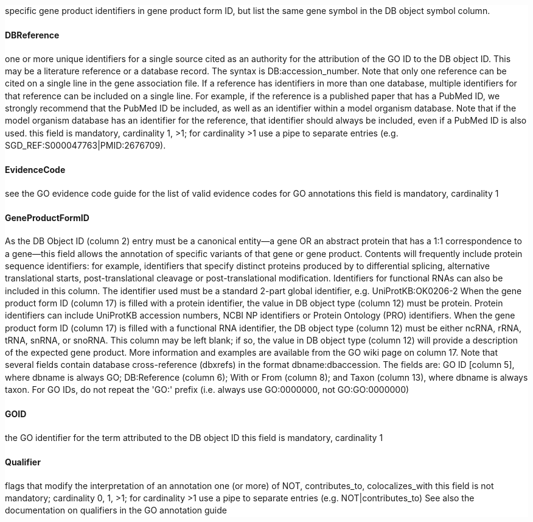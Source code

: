  specific gene product identifiers in gene product form ID, but list the same gene symbol in the DB object symbol column.
#### DBReference
one or more unique identifiers for a single source cited as an authority for the attribution of the GO ID to the DB 
 object ID. This may be a literature reference or a database record. The syntax is DB:accession_number.
 Note that only one reference can be cited on a single line in the gene association file. If a reference has identifiers 
 in more than one database, multiple identifiers for that reference can be included on a single line. For example, 
 if the reference is a published paper that has a PubMed ID, we strongly recommend that the PubMed ID be included, 
 as well as an identifier within a model organism database. Note that if the model organism database has an identifier 
 for the reference, that identifier should always be included, even if a PubMed ID is also used.
 this field is mandatory, cardinality 1, >1; for cardinality >1 use a pipe to separate entries 
 (e.g. SGD_REF:S000047763|PMID:2676709).
#### EvidenceCode
see the GO evidence code guide for the list of valid evidence codes for GO annotations
 this field is mandatory, cardinality 1
#### GeneProductFormID
As the DB Object ID (column 2) entry must be a canonical entity—a gene OR an abstract protein that has a 1:1 
 correspondence to a gene—this field allows the annotation of specific variants of that gene or gene product. 
 Contents will frequently include protein sequence identifiers: for example, identifiers that specify distinct 
 proteins produced by to differential splicing, alternative translational starts, post-translational cleavage or 
 post-translational modification. Identifiers for functional RNAs can also be included in this column.
 The identifier used must be a standard 2-part global identifier, e.g. UniProtKB:OK0206-2
 When the gene product form ID (column 17) is filled with a protein identifier, the value in DB object type (column 12) 
 must be protein. Protein identifiers can include UniProtKB accession numbers, NCBI NP identifiers or Protein Ontology 
 (PRO) identifiers.
 When the gene product form ID (column 17) is filled with a functional RNA identifier, the DB object type (column 12) 
 must be either ncRNA, rRNA, tRNA, snRNA, or snoRNA.
 This column may be left blank; if so, the value in DB object type (column 12) will provide a description of the 
 expected gene product.
 More information and examples are available from the GO wiki page on column 17.
 Note that several fields contain database cross-reference (dbxrefs) in the format dbname:dbaccession. 
 The fields are: GO ID [column 5], where dbname is always GO; DB:Reference (column 6); With or From (column 8); and 
 Taxon (column 13), where dbname is always taxon. For GO IDs, do not repeat the 'GO:' prefix (i.e. always use GO:0000000, 
 not GO:GO:0000000)
#### GOID
the GO identifier for the term attributed to the DB object ID
 this field is mandatory, cardinality 1
#### Qualifier
flags that modify the interpretation of an annotation
 one (or more) of NOT, contributes_to, colocalizes_with
 this field is not mandatory; cardinality 0, 1, >1; for cardinality >1 use a pipe to separate entries (e.g. NOT|contributes_to)
 See also the documentation on qualifiers in the GO annotation guide